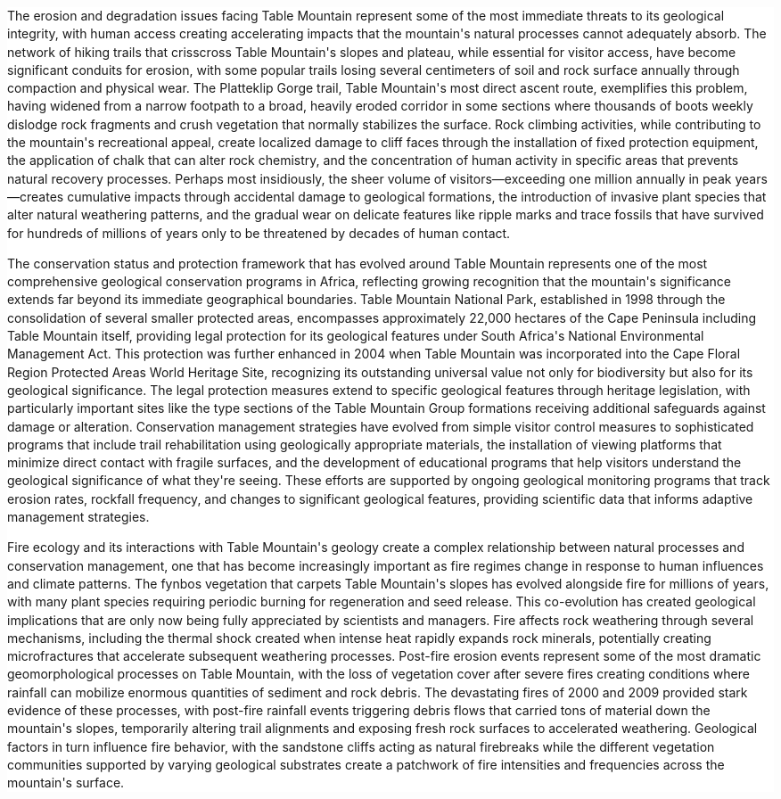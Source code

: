 The erosion and degradation issues facing Table Mountain represent some of the most immediate threats to its geological integrity, with human access creating accelerating impacts that the mountain's natural processes cannot adequately absorb. The network of hiking trails that crisscross Table Mountain's slopes and plateau, while essential for visitor access, have become significant conduits for erosion, with some popular trails losing several centimeters of soil and rock surface annually through compaction and physical wear. The Platteklip Gorge trail, Table Mountain's most direct ascent route, exemplifies this problem, having widened from a narrow footpath to a broad, heavily eroded corridor in some sections where thousands of boots weekly dislodge rock fragments and crush vegetation that normally stabilizes the surface. Rock climbing activities, while contributing to the mountain's recreational appeal, create localized damage to cliff faces through the installation of fixed protection equipment, the application of chalk that can alter rock chemistry, and the concentration of human activity in specific areas that prevents natural recovery processes. Perhaps most insidiously, the sheer volume of visitors—exceeding one million annually in peak years—creates cumulative impacts through accidental damage to geological formations, the introduction of invasive plant species that alter natural weathering patterns, and the gradual wear on delicate features like ripple marks and trace fossils that have survived for hundreds of millions of years only to be threatened by decades of human contact.

The conservation status and protection framework that has evolved around Table Mountain represents one of the most comprehensive geological conservation programs in Africa, reflecting growing recognition that the mountain's significance extends far beyond its immediate geographical boundaries. Table Mountain National Park, established in 1998 through the consolidation of several smaller protected areas, encompasses approximately 22,000 hectares of the Cape Peninsula including Table Mountain itself, providing legal protection for its geological features under South Africa's National Environmental Management Act. This protection was further enhanced in 2004 when Table Mountain was incorporated into the Cape Floral Region Protected Areas World Heritage Site, recognizing its outstanding universal value not only for biodiversity but also for its geological significance. The legal protection measures extend to specific geological features through heritage legislation, with particularly important sites like the type sections of the Table Mountain Group formations receiving additional safeguards against damage or alteration. Conservation management strategies have evolved from simple visitor control measures to sophisticated programs that include trail rehabilitation using geologically appropriate materials, the installation of viewing platforms that minimize direct contact with fragile surfaces, and the development of educational programs that help visitors understand the geological significance of what they're seeing. These efforts are supported by ongoing geological monitoring programs that track erosion rates, rockfall frequency, and changes to significant geological features, providing scientific data that informs adaptive management strategies.

Fire ecology and its interactions with Table Mountain's geology create a complex relationship between natural processes and conservation management, one that has become increasingly important as fire regimes change in response to human influences and climate patterns. The fynbos vegetation that carpets Table Mountain's slopes has evolved alongside fire for millions of years, with many plant species requiring periodic burning for regeneration and seed release. This co-evolution has created geological implications that are only now being fully appreciated by scientists and managers. Fire affects rock weathering through several mechanisms, including the thermal shock created when intense heat rapidly expands rock minerals, potentially creating microfractures that accelerate subsequent weathering processes. Post-fire erosion events represent some of the most dramatic geomorphological processes on Table Mountain, with the loss of vegetation cover after severe fires creating conditions where rainfall can mobilize enormous quantities of sediment and rock debris. The devastating fires of 2000 and 2009 provided stark evidence of these processes, with post-fire rainfall events triggering debris flows that carried tons of material down the mountain's slopes, temporarily altering trail alignments and exposing fresh rock surfaces to accelerated weathering. Geological factors in turn influence fire behavior, with the sandstone cliffs acting as natural firebreaks while the different vegetation communities supported by varying geological substrates create a patchwork of fire intensities and frequencies across the mountain's surface.
